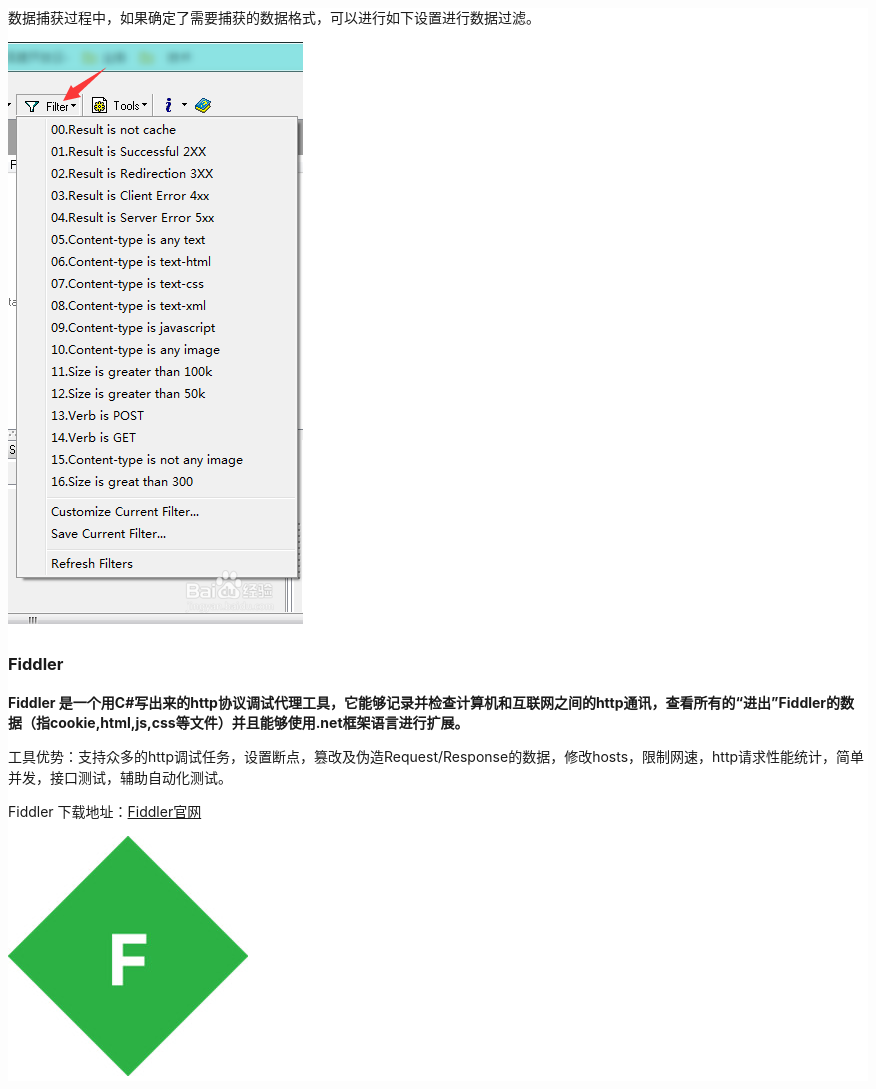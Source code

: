 数据捕获过程中，如果确定了需要捕获的数据格式，可以进行如下设置进行数据过滤。

![f7e6410f822b74eee8279dabda2c8cf1d9a74aa9](image/f7e6410f822b74eee8279dabda2c8cf1d9a74aa9.png)

### Fiddler

**Fiddler 是一个用C#写出来的http协议调试代理工具，它能够记录并检查计算机和互联网之间的http通讯，查看所有的“进出”Fiddler的数据（指cookie,html,js,css等文件）并且能够使用.net框架语言进行扩展。** 

工具优势：支持众多的http调试任务，设置断点，篡改及伪造Request/Response的数据，修改hosts，限制网速，http请求性能统计，简单并发，接口测试，辅助自动化测试。

Fiddler 下载地址：[Fiddler官网](https://www.telerik.com/fiddler)

![114610-5f336602d8728](image/114610-5f336602d8728.jpg)
